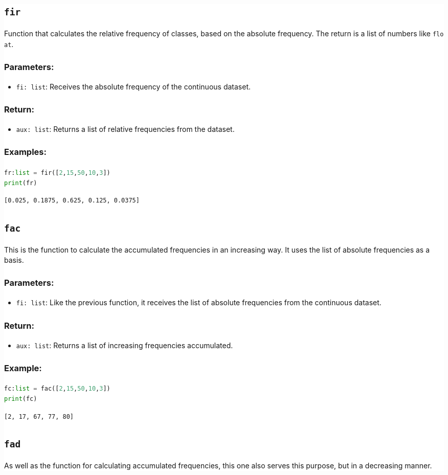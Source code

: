 
## `fir`

Function that calculates the relative frequency of classes, based on the absolute frequency. The return is a list of numbers like `float`.

### Parameters:

- `fi: list`: Receives the absolute frequency of the continuous dataset.

### Return:

- `aux: list`: Returns a list of relative frequencies from the dataset.

### Examples:

```python
fr:list = fir([2,15,50,10,3])
print(fr)
```

```bash
[0.025, 0.1875, 0.625, 0.125, 0.0375]
```

## `fac`

This is the function to calculate the accumulated frequencies in an increasing way. It uses the list of absolute frequencies as a basis.

### Parameters:

- `fi: list`: Like the previous function, it receives the list of absolute frequencies from the continuous dataset.

### Return:

- `aux: list`: Returns a list of increasing frequencies accumulated.

### Example:

```python
fc:list = fac([2,15,50,10,3])
print(fc)
```

```bash
[2, 17, 67, 77, 80]
```

## `fad`

As well as the function for calculating accumulated frequencies, this one also serves this purpose, but in a decreasing manner.
